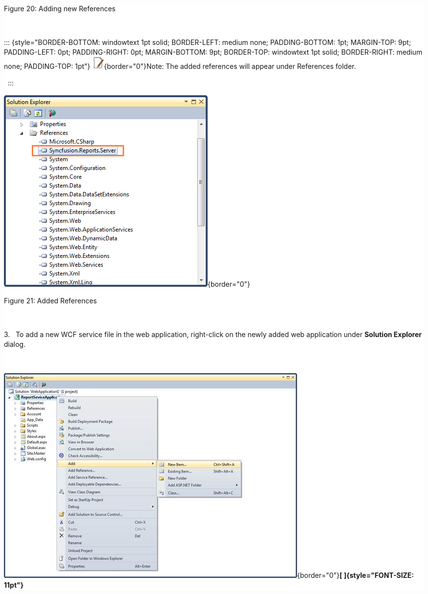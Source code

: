Figure 20: Adding new References

 

::: {style="BORDER-BOTTOM: windowtext 1pt solid; BORDER-LEFT: medium none; PADDING-BOTTOM: 1pt; MARGIN-TOP: 9pt; PADDING-LEFT: 0pt; PADDING-RIGHT: 0pt; MARGIN-BOTTOM: 9pt; BORDER-TOP: windowtext 1pt solid; BORDER-RIGHT: medium none; PADDING-TOP: 1pt"}
![](ImagesExt/image32_2.jpg){border="0"}Note: The added references will appear under References folder.

 
:::

![Description: 8.png](ImagesExt/image32_10.png){border="0"}

Figure 21: Added References

 

3.   To add a new WCF service file in the web application, right-click on the newly added web application under **Solution Explorer** dialog.

 

![Description: 9.png](ImagesExt/image32_21.jpg){border="0"}**[ ]{style="FONT-SIZE: 11pt"}**
